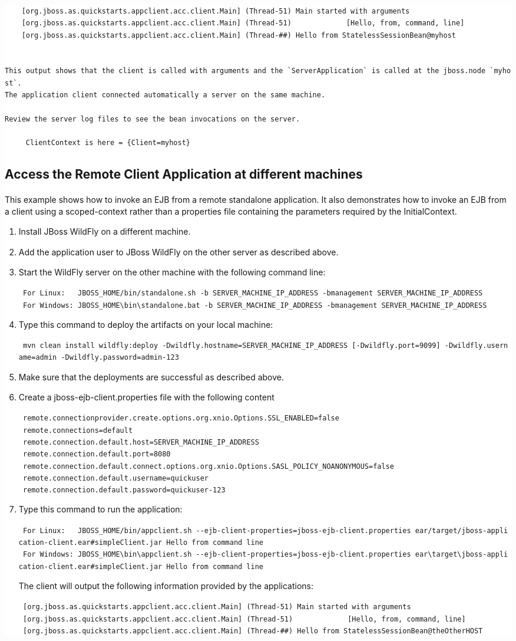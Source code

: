         [org.jboss.as.quickstarts.appclient.acc.client.Main] (Thread-51) Main started with arguments
        [org.jboss.as.quickstarts.appclient.acc.client.Main] (Thread-51)             [Hello, from, command, line]
        [org.jboss.as.quickstarts.appclient.acc.client.Main] (Thread-##) Hello from StatelessSessionBean@myhost


    This output shows that the client is called with arguments and the `ServerApplication` is called at the jboss.node `myhost`.
    The application client connected automatically a server on the same machine.

    Review the server log files to see the bean invocations on the server.

         ClientContext is here = {Client=myhost}


Access the Remote Client Application at different machines
---------------------

This example shows how to invoke an EJB from a remote standalone application.
It also demonstrates how to invoke an EJB from a client using a scoped-context rather than a properties file containing the parameters required by the InitialContext.

1. Install JBoss WildFly on a different machine.
2. Add the application user to JBoss WildFly on the other server as described above.
3. Start the WildFly server on the other machine with the following command line:

        For Linux:   JBOSS_HOME/bin/standalone.sh -b SERVER_MACHINE_IP_ADDRESS -bmanagement SERVER_MACHINE_IP_ADDRESS
        For Windows: JBOSS_HOME\bin\standalone.bat -b SERVER_MACHINE_IP_ADDRESS -bmanagement SERVER_MACHINE_IP_ADDRESS

4. Type this command to deploy the artifacts on your local machine:

        mvn clean install wildfly:deploy -Dwildfly.hostname=SERVER_MACHINE_IP_ADDRESS [-Dwildfly.port=9099] -Dwildfly.username=admin -Dwildfly.password=admin-123

5. Make sure that the deployments are successful as described above.
6. Create a jboss-ejb-client.properties file with the following content

        remote.connectionprovider.create.options.org.xnio.Options.SSL_ENABLED=false
        remote.connections=default
        remote.connection.default.host=SERVER_MACHINE_IP_ADDRESS
        remote.connection.default.port=8080
        remote.connection.default.connect.options.org.xnio.Options.SASL_POLICY_NOANONYMOUS=false
        remote.connection.default.username=quickuser
        remote.connection.default.password=quickuser-123

7. Type this command to run the application:

        For Linux:   JBOSS_HOME/bin/appclient.sh --ejb-client-properties=jboss-ejb-client.properties ear/target/jboss-application-client.ear#simpleClient.jar Hello from command line
        For Windows: JBOSS_HOME\bin\appclient.sh --ejb-client-properties=jboss-ejb-client.properties ear\target\jboss-application-client.ear#simpleClient.jar Hello from command line

    The client will output the following information provided by the applications:

        [org.jboss.as.quickstarts.appclient.acc.client.Main] (Thread-51) Main started with arguments
        [org.jboss.as.quickstarts.appclient.acc.client.Main] (Thread-51)             [Hello, from, command, line]
        [org.jboss.as.quickstarts.appclient.acc.client.Main] (Thread-##) Hello from StatelessSessionBean@theOtherHOST
